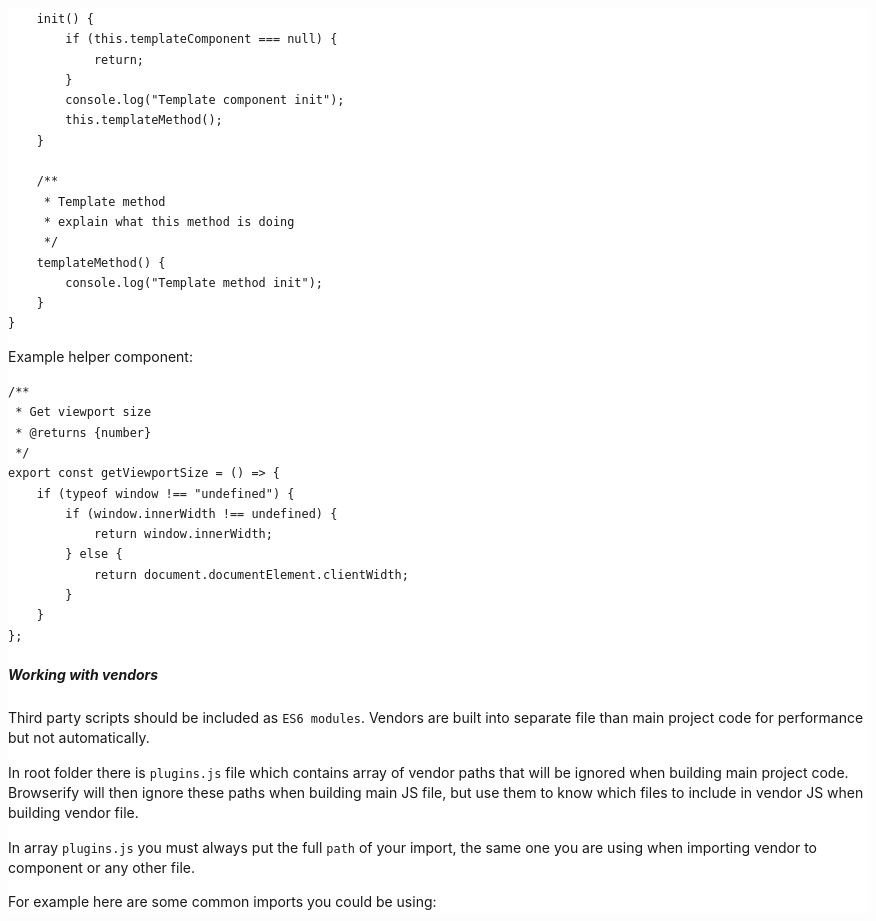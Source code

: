 ```
    init() {
        if (this.templateComponent === null) {
            return;
        }
        console.log("Template component init");
        this.templateMethod();
    }

    /**
     * Template method
     * explain what this method is doing
     */
    templateMethod() {
        console.log("Template method init");
    }
}
```

Example helper component:

```
/**
 * Get viewport size
 * @returns {number}
 */
export const getViewportSize = () => {
    if (typeof window !== "undefined") {
        if (window.innerWidth !== undefined) {
            return window.innerWidth;
        } else {
            return document.documentElement.clientWidth;
        }
    }
};
```

##### Working with vendors

Third party scripts should be included as `ES6 modules`. Vendors are built into separate file than main project code for
performance but not automatically.

In root folder there is `plugins.js` file which contains array of vendor paths that will be ignored when building main
project code. Browserify will then ignore these paths when building main JS file, but use them to know which files to
include in vendor JS when building vendor file.

In array `plugins.js` you must always put the full `path` of your import, the same one you are using when importing
vendor to component or any other file.

For example here are some common imports you could be using:
